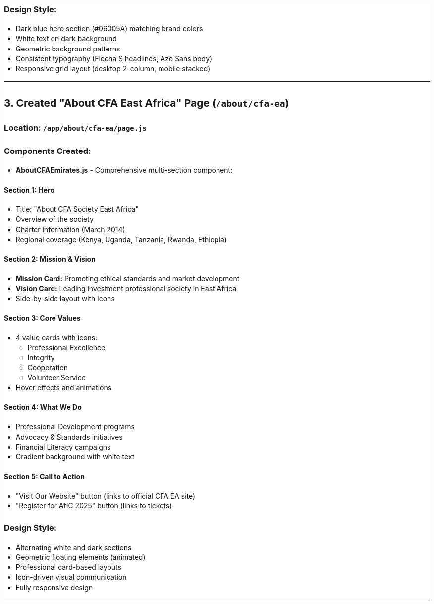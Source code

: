 ### Design Style:
- Dark blue hero section (#06005A) matching brand colors
- White text on dark background
- Geometric background patterns
- Consistent typography (Flecha S headlines, Azo Sans body)
- Responsive grid layout (desktop 2-column, mobile stacked)

---

## 3. Created "About CFA East Africa" Page (`/about/cfa-ea`)

### Location: `/app/about/cfa-ea/page.js`

### Components Created:
- **AboutCFAEmirates.js** - Comprehensive multi-section component:

#### Section 1: Hero
- Title: "About CFA Society East Africa"
- Overview of the society
- Charter information (March 2014)
- Regional coverage (Kenya, Uganda, Tanzania, Rwanda, Ethiopia)

#### Section 2: Mission & Vision
- **Mission Card:** Promoting ethical standards and market development
- **Vision Card:** Leading investment professional society in East Africa
- Side-by-side layout with icons

#### Section 3: Core Values
- 4 value cards with icons:
  - Professional Excellence
  - Integrity
  - Cooperation
  - Volunteer Service
- Hover effects and animations

#### Section 4: What We Do
- Professional Development programs
- Advocacy & Standards initiatives
- Financial Literacy campaigns
- Gradient background with white text

#### Section 5: Call to Action
- "Visit Our Website" button (links to official CFA EA site)
- "Register for AfIC 2025" button (links to tickets)

### Design Style:
- Alternating white and dark sections
- Geometric floating elements (animated)
- Professional card-based layouts
- Icon-driven visual communication
- Fully responsive design

---